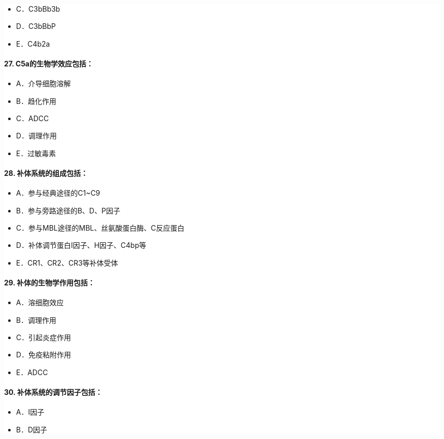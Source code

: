 * C．C3bBb3b

* D．C3bBbP

* E．C4b2a







#### 27. C5a的生物学效应包括：

* A．介导细胞溶解

* B．趋化作用

* C．ADCC

* D．调理作用

* E．过敏毒素







#### 28. 补体系统的组成包括：

* A．参与经典途径的C1~C9

* B．参与旁路途径的B、D、P因子

* C．参与MBL途径的MBL、丝氨酸蛋白酶、C反应蛋白

* D．补体调节蛋白I因子、H因子、C4bp等

* E．CR1、CR2、CR3等补体受体







#### 29. 补体的生物学作用包括：

* A．溶细胞效应

* B．调理作用

* C．引起炎症作用

* D．免疫粘附作用

* E．ADCC







#### 30. 补体系统的调节因子包括：

* A．I因子

* B．D因子
